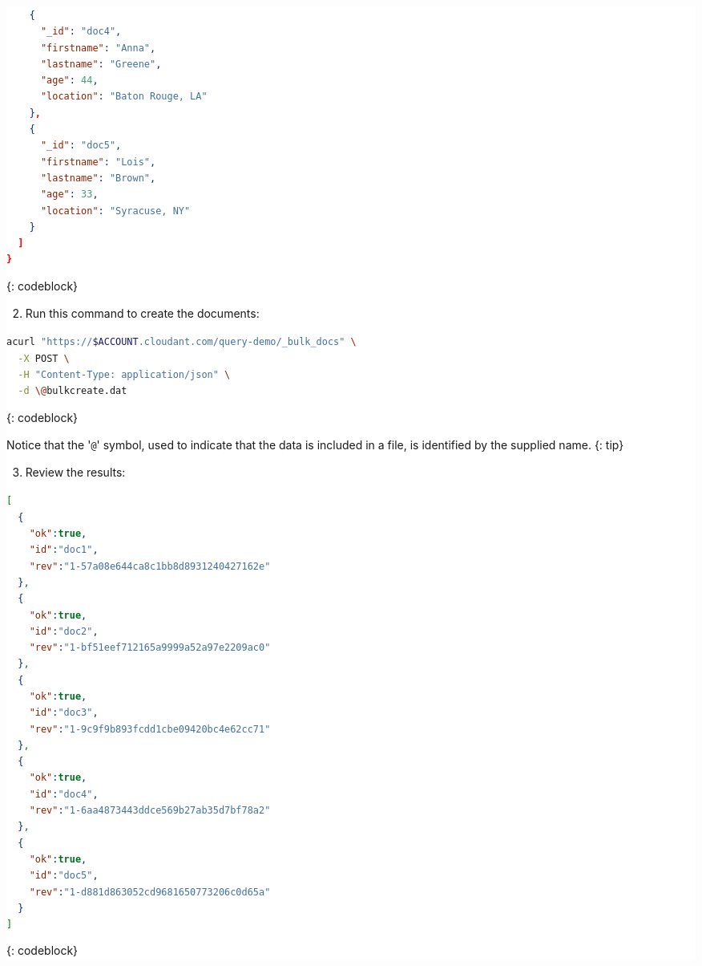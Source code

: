   ```json
      {
        "_id": "doc4",
        "firstname": "Anna",
        "lastname": "Greene",
        "age": 44,
        "location": "Baton Rouge, LA"
      },
      {
        "_id": "doc5",
        "firstname": "Lois",
        "lastname": "Brown",
        "age": 33,
        "location": "Syracuse, NY"
      }
    ]
  }
  ```
  {: codeblock}

2.  Run this command to create the documents:
  ```sh
  acurl "https://$ACCOUNT.cloudant.com/query-demo/_bulk_docs" \
    -X POST \
    -H "Content-Type: application/json" \
    -d \@bulkcreate.dat
  ```
  {: codeblock}

Notice that the '`@`' symbol, used to indicate that the data is included in a file, is identified by the supplied name.
{: tip}

3.  Review the results:
  ```json
  [
    {
      "ok":true,
      "id":"doc1",
      "rev":"1-57a08e644ca8c1bb8d8931240427162e"
    },
    {
      "ok":true,
      "id":"doc2",
      "rev":"1-bf51eef712165a9999a52a97e2209ac0"
    },
    {
      "ok":true,
      "id":"doc3",
      "rev":"1-9c9f9b893fcdd1cbe09420bc4e62cc71"
    },
    {
      "ok":true,
      "id":"doc4",
      "rev":"1-6aa4873443ddce569b27ab35d7bf78a2"
    },
    {
      "ok":true,
      "id":"doc5",
      "rev":"1-d881d863052cd9681650773206c0d65a"
    }
  ]
  ```
  {: codeblock}

